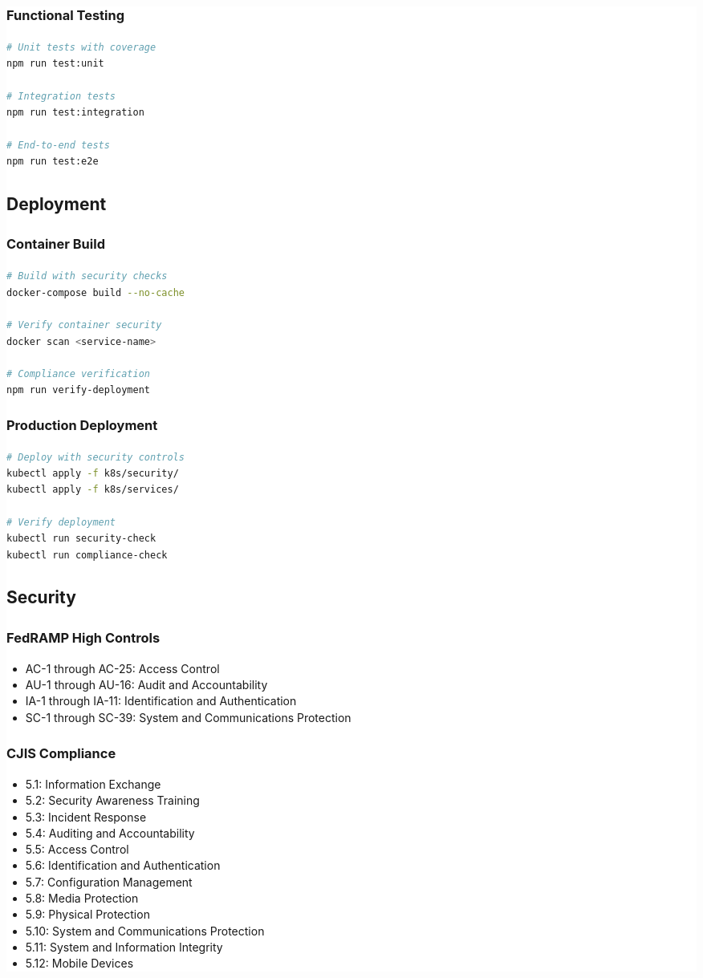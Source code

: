 ### Functional Testing
```bash
# Unit tests with coverage
npm run test:unit

# Integration tests
npm run test:integration

# End-to-end tests
npm run test:e2e
```

## Deployment

### Container Build
```bash
# Build with security checks
docker-compose build --no-cache

# Verify container security
docker scan <service-name>

# Compliance verification
npm run verify-deployment
```

### Production Deployment
```bash
# Deploy with security controls
kubectl apply -f k8s/security/
kubectl apply -f k8s/services/

# Verify deployment
kubectl run security-check
kubectl run compliance-check
```

## Security

### FedRAMP High Controls
- AC-1 through AC-25: Access Control
- AU-1 through AU-16: Audit and Accountability
- IA-1 through IA-11: Identification and Authentication
- SC-1 through SC-39: System and Communications Protection

### CJIS Compliance
- 5.1: Information Exchange
- 5.2: Security Awareness Training
- 5.3: Incident Response
- 5.4: Auditing and Accountability
- 5.5: Access Control
- 5.6: Identification and Authentication
- 5.7: Configuration Management
- 5.8: Media Protection
- 5.9: Physical Protection
- 5.10: System and Communications Protection
- 5.11: System and Information Integrity
- 5.12: Mobile Devices
